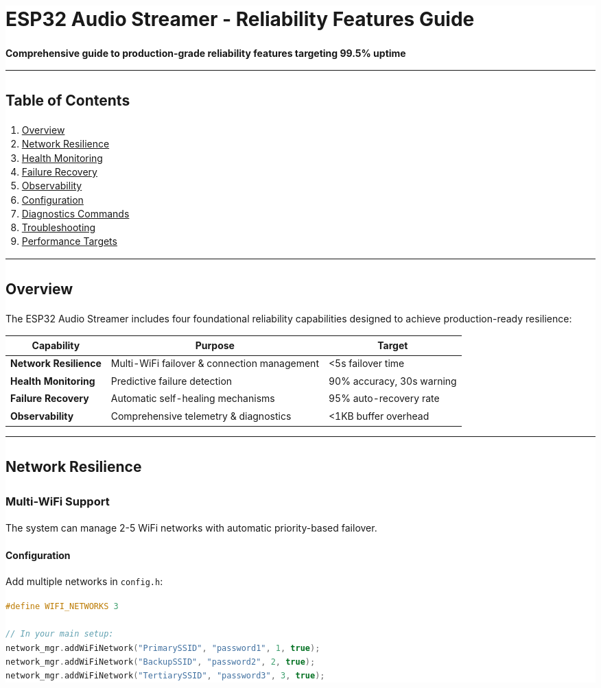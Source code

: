 # ESP32 Audio Streamer - Reliability Features Guide

**Comprehensive guide to production-grade reliability features targeting 99.5% uptime**

---

## Table of Contents

1. [Overview](#overview)
2. [Network Resilience](#network-resilience)
3. [Health Monitoring](#health-monitoring)
4. [Failure Recovery](#failure-recovery)
5. [Observability](#observability)
6. [Configuration](#configuration)
7. [Diagnostics Commands](#diagnostics-commands)
8. [Troubleshooting](#troubleshooting)
9. [Performance Targets](#performance-targets)

---

## Overview

The ESP32 Audio Streamer includes four foundational reliability capabilities designed to achieve production-ready resilience:

| Capability | Purpose | Target |
|-----------|---------|--------|
| **Network Resilience** | Multi-WiFi failover & connection management | <5s failover time |
| **Health Monitoring** | Predictive failure detection | 90% accuracy, 30s warning |
| **Failure Recovery** | Automatic self-healing mechanisms | 95% auto-recovery rate |
| **Observability** | Comprehensive telemetry & diagnostics | <1KB buffer overhead |

---

## Network Resilience

### Multi-WiFi Support

The system can manage 2-5 WiFi networks with automatic priority-based failover.

#### Configuration

Add multiple networks in `config.h`:

```cpp
#define WIFI_NETWORKS 3

// In your main setup:
network_mgr.addWiFiNetwork("PrimarySSID", "password1", 1, true);
network_mgr.addWiFiNetwork("BackupSSID", "password2", 2, true);
network_mgr.addWiFiNetwork("TertiarySSID", "password3", 3, true);
```
